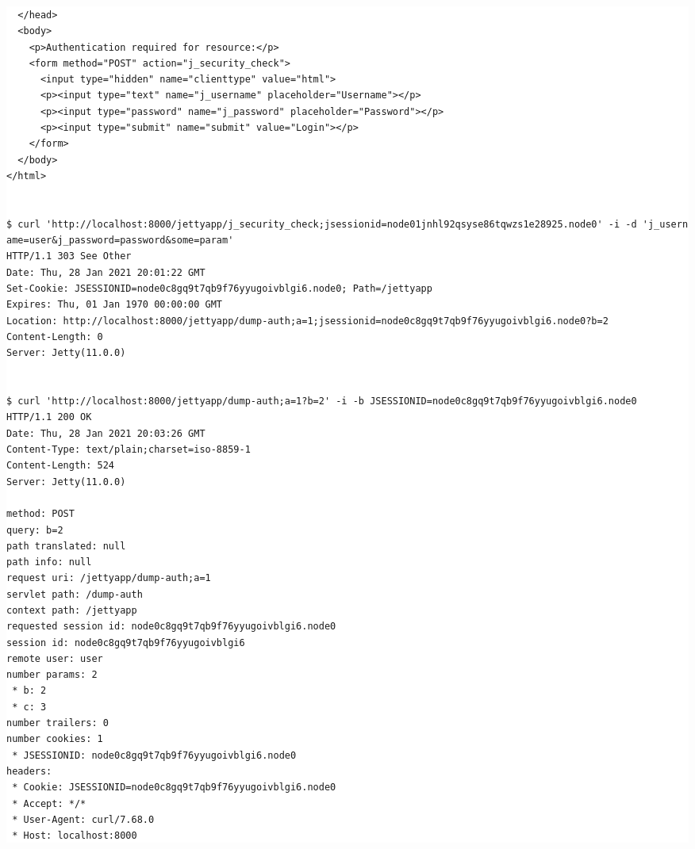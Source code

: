 ```
  </head>
  <body>
    <p>Authentication required for resource:</p>
    <form method="POST" action="j_security_check">
      <input type="hidden" name="clienttype" value="html">
      <p><input type="text" name="j_username" placeholder="Username"></p>
      <p><input type="password" name="j_password" placeholder="Password"></p>
      <p><input type="submit" name="submit" value="Login"></p>
    </form>
  </body>
</html>


$ curl 'http://localhost:8000/jettyapp/j_security_check;jsessionid=node01jnhl92qsyse86tqwzs1e28925.node0' -i -d 'j_username=user&j_password=password&some=param'
HTTP/1.1 303 See Other
Date: Thu, 28 Jan 2021 20:01:22 GMT
Set-Cookie: JSESSIONID=node0c8gq9t7qb9f76yyugoivblgi6.node0; Path=/jettyapp
Expires: Thu, 01 Jan 1970 00:00:00 GMT
Location: http://localhost:8000/jettyapp/dump-auth;a=1;jsessionid=node0c8gq9t7qb9f76yyugoivblgi6.node0?b=2
Content-Length: 0
Server: Jetty(11.0.0)


$ curl 'http://localhost:8000/jettyapp/dump-auth;a=1?b=2' -i -b JSESSIONID=node0c8gq9t7qb9f76yyugoivblgi6.node0
HTTP/1.1 200 OK
Date: Thu, 28 Jan 2021 20:03:26 GMT
Content-Type: text/plain;charset=iso-8859-1
Content-Length: 524
Server: Jetty(11.0.0)

method: POST
query: b=2
path translated: null
path info: null
request uri: /jettyapp/dump-auth;a=1
servlet path: /dump-auth
context path: /jettyapp
requested session id: node0c8gq9t7qb9f76yyugoivblgi6.node0
session id: node0c8gq9t7qb9f76yyugoivblgi6
remote user: user
number params: 2
 * b: 2
 * c: 3
number trailers: 0
number cookies: 1
 * JSESSIONID: node0c8gq9t7qb9f76yyugoivblgi6.node0
headers:
 * Cookie: JSESSIONID=node0c8gq9t7qb9f76yyugoivblgi6.node0
 * Accept: */*
 * User-Agent: curl/7.68.0
 * Host: localhost:8000
```
